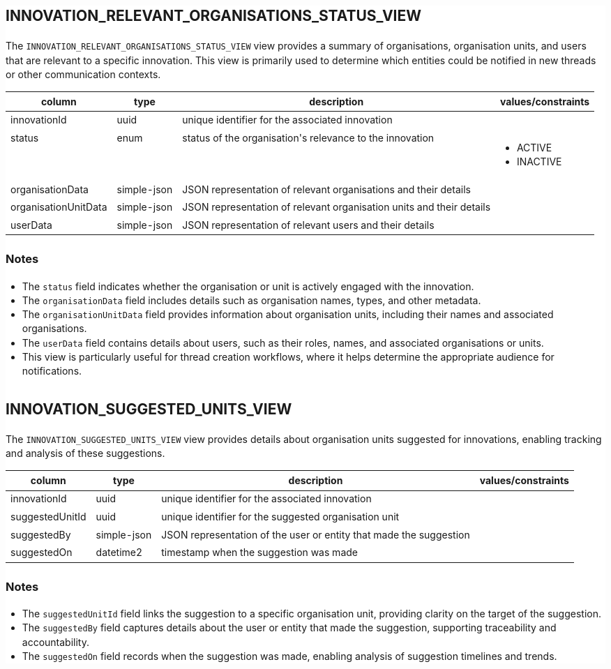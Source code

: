 ## INNOVATION_RELEVANT_ORGANISATIONS_STATUS_VIEW
The `INNOVATION_RELEVANT_ORGANISATIONS_STATUS_VIEW` view provides a summary of organisations, organisation units, and users that are relevant to a specific innovation. This view is primarily used to determine which entities could be notified in new threads or other communication contexts.

|column|type|description|values/constraints|
|--|--|--|--|
|innovationId|uuid|unique identifier for the associated innovation||
|status|enum|status of the organisation's relevance to the innovation|<ul><li>ACTIVE</li><li>INACTIVE</li></ul>|
|organisationData|simple-json|JSON representation of relevant organisations and their details||
|organisationUnitData|simple-json|JSON representation of relevant organisation units and their details||
|userData|simple-json|JSON representation of relevant users and their details||

### Notes
- The `status` field indicates whether the organisation or unit is actively engaged with the innovation.
- The `organisationData` field includes details such as organisation names, types, and other metadata.
- The `organisationUnitData` field provides information about organisation units, including their names and associated organisations.
- The `userData` field contains details about users, such as their roles, names, and associated organisations or units.
- This view is particularly useful for thread creation workflows, where it helps determine the appropriate audience for notifications.

## INNOVATION_SUGGESTED_UNITS_VIEW
The `INNOVATION_SUGGESTED_UNITS_VIEW` view provides details about organisation units suggested for innovations, enabling tracking and analysis of these suggestions.

|column|type|description|values/constraints|
|--|--|--|--|
|innovationId|uuid|unique identifier for the associated innovation||
|suggestedUnitId|uuid|unique identifier for the suggested organisation unit||
|suggestedBy|simple-json|JSON representation of the user or entity that made the suggestion||
|suggestedOn|datetime2|timestamp when the suggestion was made||

### Notes
- The `suggestedUnitId` field links the suggestion to a specific organisation unit, providing clarity on the target of the suggestion.
- The `suggestedBy` field captures details about the user or entity that made the suggestion, supporting traceability and accountability.
- The `suggestedOn` field records when the suggestion was made, enabling analysis of suggestion timelines and trends.

